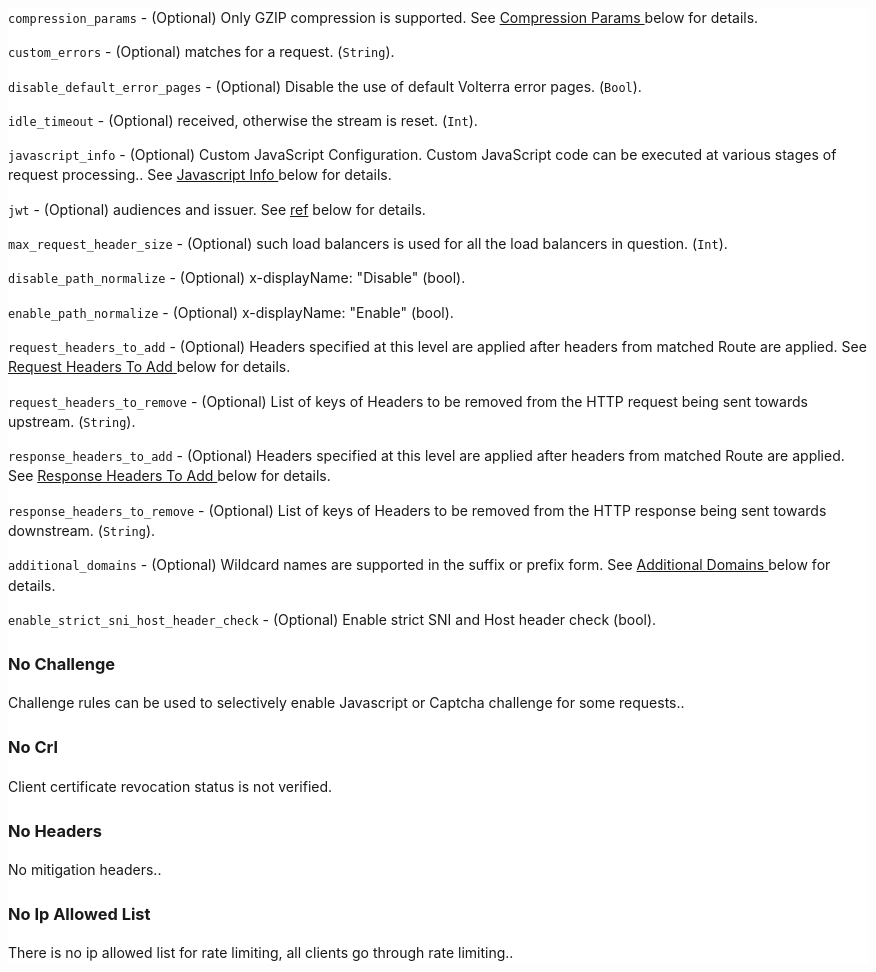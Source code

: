 `compression_params` - (Optional) Only GZIP compression is supported. See [Compression Params ](#compression-params) below for details.

`custom_errors` - (Optional) matches for a request. (`String`).

`disable_default_error_pages` - (Optional) Disable the use of default Volterra error pages. (`Bool`).

`idle_timeout` - (Optional) received, otherwise the stream is reset. (`Int`).

`javascript_info` - (Optional) Custom JavaScript Configuration. Custom JavaScript code can be executed at various stages of request processing.. See [Javascript Info ](#javascript-info) below for details.

`jwt` - (Optional) audiences and issuer. See [ref](#ref) below for details.

`max_request_header_size` - (Optional) such load balancers is used for all the load balancers in question. (`Int`).

`disable_path_normalize` - (Optional) x-displayName: "Disable" (bool).

`enable_path_normalize` - (Optional) x-displayName: "Enable" (bool).

`request_headers_to_add` - (Optional) Headers specified at this level are applied after headers from matched Route are applied. See [Request Headers To Add ](#request-headers-to-add) below for details.

`request_headers_to_remove` - (Optional) List of keys of Headers to be removed from the HTTP request being sent towards upstream. (`String`).

`response_headers_to_add` - (Optional) Headers specified at this level are applied after headers from matched Route are applied. See [Response Headers To Add ](#response-headers-to-add) below for details.

`response_headers_to_remove` - (Optional) List of keys of Headers to be removed from the HTTP response being sent towards downstream. (`String`).

`additional_domains` - (Optional) Wildcard names are supported in the suffix or prefix form. See [Additional Domains ](#additional-domains) below for details.

`enable_strict_sni_host_header_check` - (Optional) Enable strict SNI and Host header check (bool).

### No Challenge

Challenge rules can be used to selectively enable Javascript or Captcha challenge for some requests..

### No Crl

Client certificate revocation status is not verified.

### No Headers

No mitigation headers..

### No Ip Allowed List

There is no ip allowed list for rate limiting, all clients go through rate limiting..
